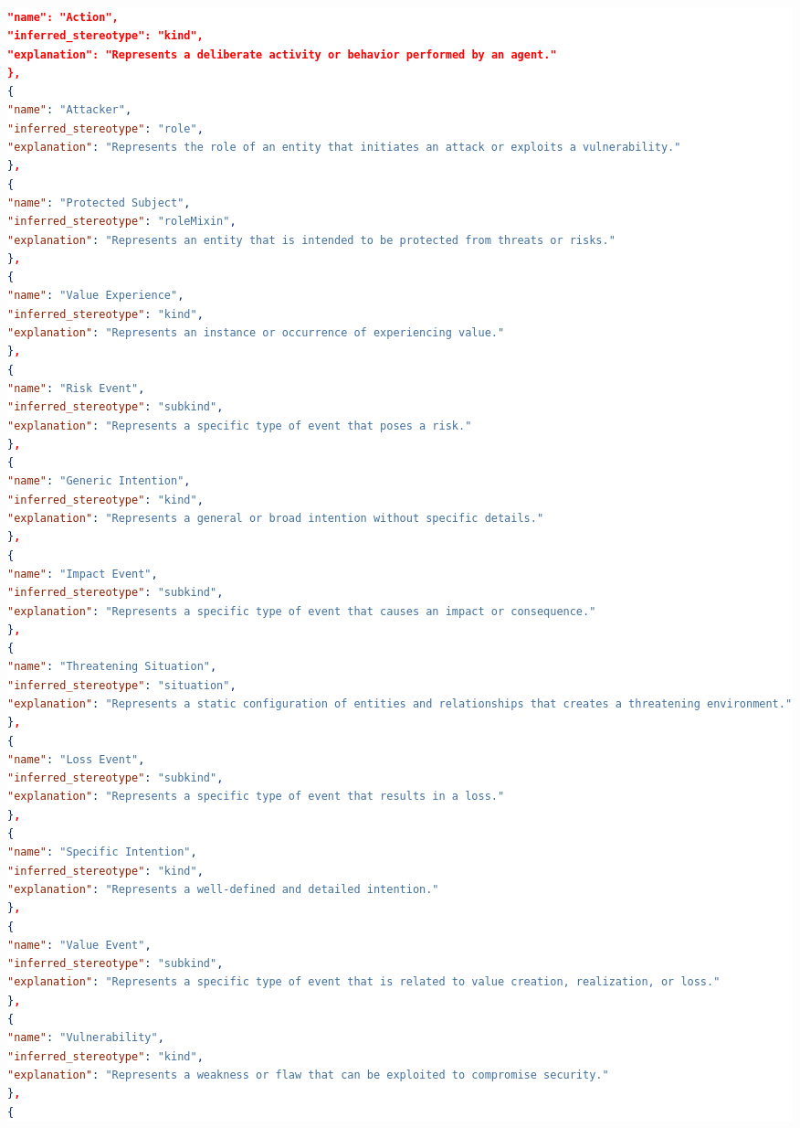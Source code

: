 ```json
"name": "Action",
"inferred_stereotype": "kind",
"explanation": "Represents a deliberate activity or behavior performed by an agent."
},
{
"name": "Attacker",
"inferred_stereotype": "role",
"explanation": "Represents the role of an entity that initiates an attack or exploits a vulnerability."
},
{
"name": "Protected Subject",
"inferred_stereotype": "roleMixin",
"explanation": "Represents an entity that is intended to be protected from threats or risks."
},
{
"name": "Value Experience",
"inferred_stereotype": "kind",
"explanation": "Represents an instance or occurrence of experiencing value."
},
{
"name": "Risk Event",
"inferred_stereotype": "subkind",
"explanation": "Represents a specific type of event that poses a risk."
},
{
"name": "Generic Intention",
"inferred_stereotype": "kind",
"explanation": "Represents a general or broad intention without specific details."
},
{
"name": "Impact Event",
"inferred_stereotype": "subkind",
"explanation": "Represents a specific type of event that causes an impact or consequence."
},
{
"name": "Threatening Situation",
"inferred_stereotype": "situation",
"explanation": "Represents a static configuration of entities and relationships that creates a threatening environment."
},
{
"name": "Loss Event",
"inferred_stereotype": "subkind",
"explanation": "Represents a specific type of event that results in a loss."
},
{
"name": "Specific Intention",
"inferred_stereotype": "kind",
"explanation": "Represents a well-defined and detailed intention."
},
{
"name": "Value Event",
"inferred_stereotype": "subkind",
"explanation": "Represents a specific type of event that is related to value creation, realization, or loss."
},
{
"name": "Vulnerability",
"inferred_stereotype": "kind",
"explanation": "Represents a weakness or flaw that can be exploited to compromise security."
},
{
```